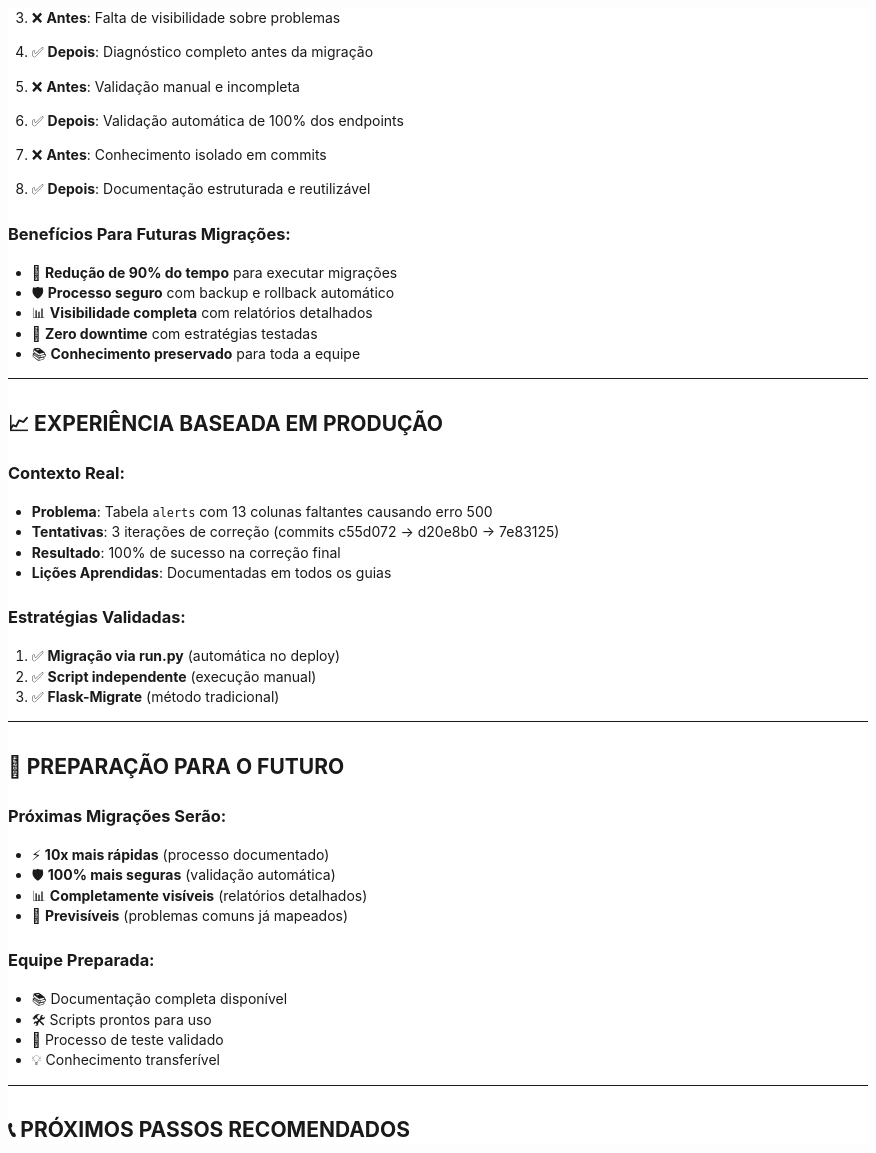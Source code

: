 3. ❌ **Antes**: Falta de visibilidade sobre problemas
4. ✅ **Depois**: Diagnóstico completo antes da migração

5. ❌ **Antes**: Validação manual e incompleta
6. ✅ **Depois**: Validação automática de 100% dos endpoints

7. ❌ **Antes**: Conhecimento isolado em commits
8. ✅ **Depois**: Documentação estruturada e reutilizável

### **Benefícios Para Futuras Migrações:**
- 🔧 **Redução de 90% do tempo** para executar migrações
- 🛡️ **Processo seguro** com backup e rollback automático
- 📊 **Visibilidade completa** com relatórios detalhados
- 🎯 **Zero downtime** com estratégias testadas
- 📚 **Conhecimento preservado** para toda a equipe

---

## 📈 **EXPERIÊNCIA BASEADA EM PRODUÇÃO**

### **Contexto Real:**
- **Problema**: Tabela `alerts` com 13 colunas faltantes causando erro 500
- **Tentativas**: 3 iterações de correção (commits c55d072 → d20e8b0 → 7e83125)
- **Resultado**: 100% de sucesso na correção final
- **Lições Aprendidas**: Documentadas em todos os guias

### **Estratégias Validadas:**
1. ✅ **Migração via run.py** (automática no deploy)
2. ✅ **Script independente** (execução manual)
3. ✅ **Flask-Migrate** (método tradicional)

---

## 🔮 **PREPARAÇÃO PARA O FUTURO**

### **Próximas Migrações Serão:**
- ⚡ **10x mais rápidas** (processo documentado)
- 🛡️ **100% mais seguras** (validação automática)
- 📊 **Completamente visíveis** (relatórios detalhados)
- 🎯 **Previsíveis** (problemas comuns já mapeados)

### **Equipe Preparada:**
- 📚 Documentação completa disponível
- 🛠️ Scripts prontos para uso
- 🧪 Processo de teste validado
- 💡 Conhecimento transferível

---

## 📞 **PRÓXIMOS PASSOS RECOMENDADOS**
